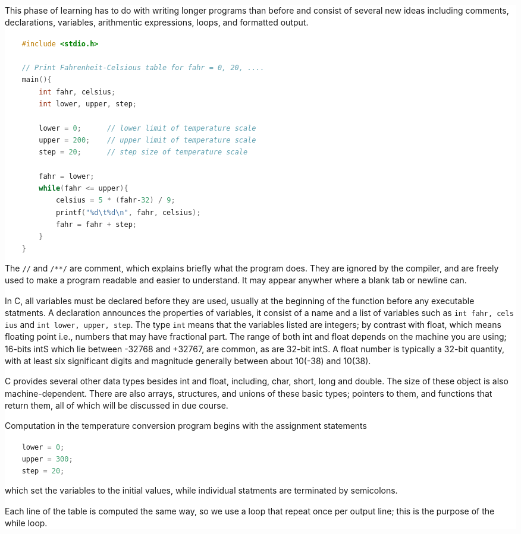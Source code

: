 This phase of learning has to do with writing longer programs than before and consist of several new ideas including comments, declarations, variables, arithmentic expressions, loops, and formatted output.

```C
    #include <stdio.h>

    // Print Fahrenheit-Celsious table for fahr = 0, 20, ....
    main(){
        int fahr, celsius;
        int lower, upper, step;

        lower = 0;      // lower limit of temperature scale
        upper = 200;    // upper limit of temperature scale
        step = 20;      // step size of temperature scale

        fahr = lower;
        while(fahr <= upper){
            celsius = 5 * (fahr-32) / 9;
            printf("%d\t%d\n", fahr, celsius);
            fahr = fahr + step;
        }
    }
```

The `//` and `/**/` are comment, which explains briefly what the program does. They are ignored by the compiler, and are freely used to make a program readable and easier to understand. It may appear anywher where a blank tab or newline can. 

In C, all variables must be declared before they are used, usually at the beginning of the function before any executable statments. A declaration announces the properties of variables, it consist of a name and a list of variables such as `int fahr, celsius` and `int lower, upper, step`. The type `int` means that the variables listed are integers; by contrast with float, which means floating point i.e., numbers that may have fractional part. The range of both int and float depends on the machine you are using; 16-bits intS which lie between -32768 and +32767, are common, as are 32-bit intS. A float number is typically a 32-bit quantity, with at least six significant digits and magnitude generally between about 10(-38) and 10(38).

C provides several other data types besides int and float, including, char, short, long and double. The size of these object is also machine-dependent. There are also arrays, structures, and unions of these basic types; pointers to them, and functions that return them, all of which will be discussed in due course.

Computation in the temperature conversion program begins with the assignment statements

```C
    lower = 0;
    upper = 300;
    step = 20;
```
which set the variables to the initial values, while individual statments are terminated by semicolons.

Each line of the table is computed the same way, so we use a loop that repeat once per output line; this is the purpose of the while loop. 
